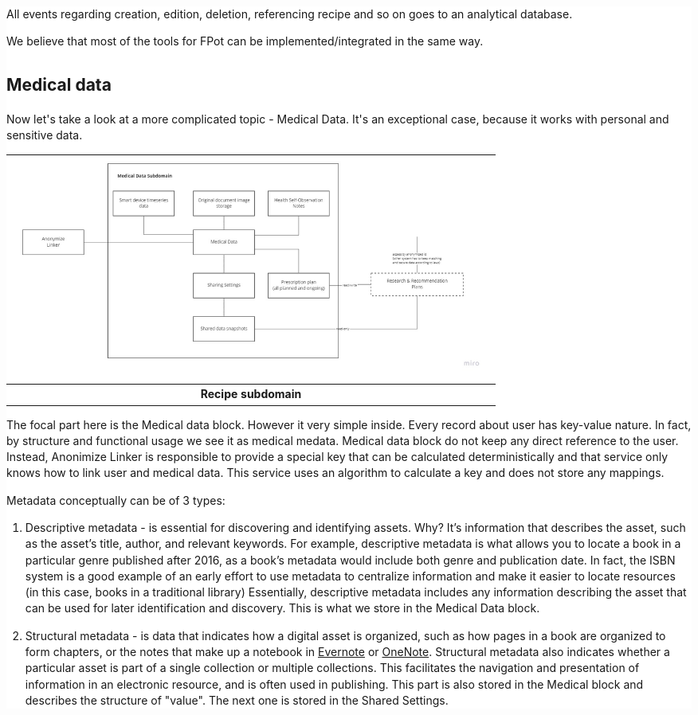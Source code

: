 All events regarding creation, edition, deletion, referencing recipe and so on goes to an analytical database.

We believe that most of the tools for FPot can be implemented/integrated in the same way.

## Medical data

Now let's take a look at a more complicated topic - Medical Data. It's an exceptional case, because it works with personal and sensitive data.

| <img src="../docs/img/Medical_Data_subdomain_details.jpg" width="600"> |
| :---: |
| **Recipe subdomain** |

The focal part here is the Medical data block. However it very simple inside. Every record about user has key-value nature. In fact, by structure and functional usage we see it as medical medata. Medical data block do not keep any direct reference to the user. Instead, Anonimize Linker is responsible to provide a special key that can be calculated deterministically and that service only knows how to link user and medical data. This service uses an algorithm to calculate a key and does not store any mappings.

Metadata conceptually can be of 3 types:

1. Descriptive metadata - is essential for discovering and identifying assets. Why? It’s information that describes the asset, such as the asset’s title, author, and relevant keywords. For example, descriptive metadata is what allows you to locate a book in a particular genre published after 2016, as a book’s metadata would include both genre and publication date. In fact, the ISBN system is a good example of an early effort to use metadata to centralize information and make it easier to locate resources (in this case, books in a traditional library) Essentially, descriptive metadata includes any information describing the asset that can be used for later identification and discovery. This is what we store in the Medical Data block.

1. Structural metadata - is data that indicates how a digital asset is organized, such as how pages in a book are organized to form chapters,  or the notes that make up a notebook in [Evernote](https://evernote.com/) or [OneNote](https://www.onenote.com). Structural  metadata also indicates whether a particular asset is part of a single  collection or multiple collections. This facilitates the navigation and presentation  of information in an electronic resource, and is often used in publishing. This part is also stored in the Medical block and describes the structure of "value". The next one is stored in the Shared Settings.
